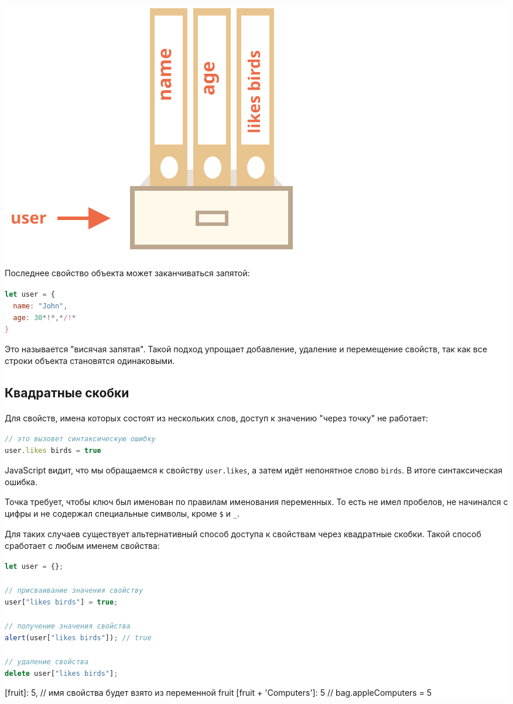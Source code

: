 ![](object-user-props.svg)

Последнее свойство объекта может заканчиваться запятой:

```js
let user = {
  name: "John",
  age: 30*!*,*/!*
}
```
Это называется "висячая запятая". Такой подход упрощает добавление, удаление и перемещение свойств, так как все строки объекта становятся одинаковыми.

## Квадратные скобки

Для свойств, имена которых состоят из нескольких слов, доступ к значению "через точку" не работает:

```js run
// это вызовет синтаксическую ошибку
user.likes birds = true
```

JavaScript видит, что мы обращаемся к свойству `user.likes`, а затем идёт непонятное слово `birds`. В итоге синтаксическая ошибка.

Точка требует, чтобы ключ был именован по правилам именования переменных. То есть не имел пробелов, не начинался с цифры и не содержал специальные символы, кроме `$` и `_`.

Для таких случаев существует альтернативный способ доступа к свойствам через квадратные скобки. Такой способ сработает с любым именем свойства:

```js run
let user = {};

// присваивание значения свойству
user["likes birds"] = true;

// получение значения свойства
alert(user["likes birds"]); // true

// удаление свойства
delete user["likes birds"];
```


  [fruit]: 5, // имя свойства будет взято из переменной fruit
  [fruit + 'Computers']: 5 // bag.appleComputers = 5